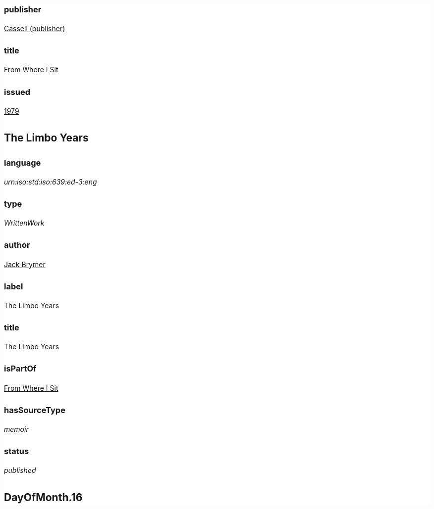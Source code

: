 ### publisher


[Cassell (publisher)](#Cassell-(publisher))

### title


From Where I Sit

### issued


[1979](#1979)

## The Limbo Years

### language


*urn:iso:std:iso:639:ed-3:eng*

### type


*WrittenWork*

### author


[Jack Brymer](#Jack-Brymer)

### label


The Limbo Years

### title


The Limbo Years

### isPartOf


[From Where I Sit](#From-Where-I-Sit)

### hasSourceType


*memoir*

### status


*published*

## DayOfMonth.16
